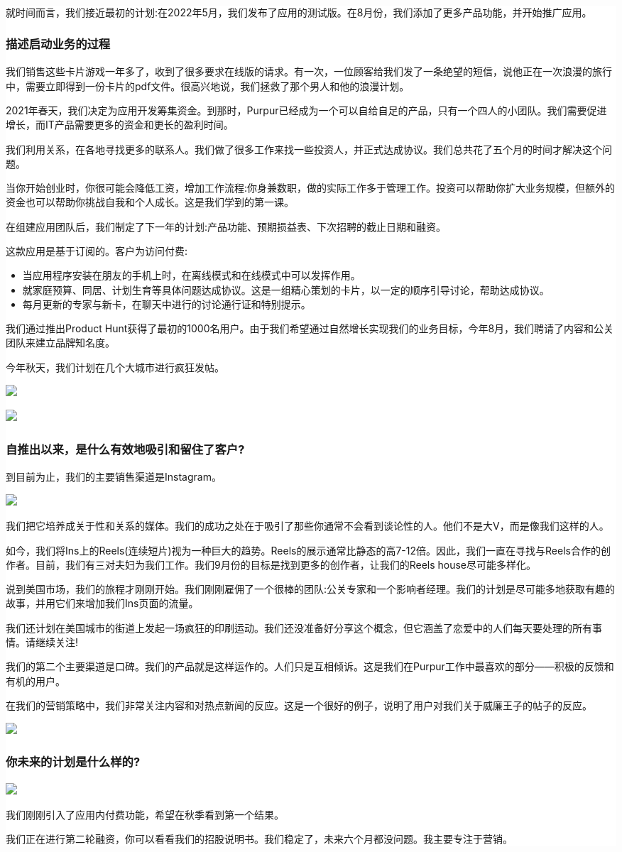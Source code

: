 就时间而言，我们接近最初的计划:在2022年5月，我们发布了应用的测试版。在8月份，我们添加了更多产品功能，并开始推广应用。

### 描述启动业务的过程

我们销售这些卡片游戏一年多了，收到了很多要求在线版的请求。有一次，一位顾客给我们发了一条绝望的短信，说他正在一次浪漫的旅行中，需要立即得到一份卡片的pdf文件。很高兴地说，我们拯救了那个男人和他的浪漫计划。

2021年春天，我们决定为应用开发筹集资金。到那时，Purpur已经成为一个可以自给自足的产品，只有一个四人的小团队。我们需要促进增长，而IT产品需要更多的资金和更长的盈利时间。

我们利用关系，在各地寻找更多的联系人。我们做了很多工作来找一些投资人，并正式达成协议。我们总共花了五个月的时间才解决这个问题。

当你开始创业时，你很可能会降低工资，增加工作流程:你身兼数职，做的实际工作多于管理工作。投资可以帮助你扩大业务规模，但额外的资金也可以帮助你挑战自我和个人成长。这是我们学到的第一课。

在组建应用团队后，我们制定了下一年的计划:产品功能、预期损益表、下次招聘的截止日期和融资。

这款应用是基于订阅的。客户为访问付费:

- 当应用程序安装在朋友的手机上时，在离线模式和在线模式中可以发挥作用。
- 就家庭预算、同居、计划生育等具体问题达成协议。这是一组精心策划的卡片，以一定的顺序引导讨论，帮助达成协议。
- 每月更新的专家与新卡，在聊天中进行的讨论通行证和特别提示。

我们通过推出Product Hunt获得了最初的1000名用户。由于我们希望通过自然增长实现我们的业务目标，今年8月，我们聘请了内容和公关团队来建立品牌知名度。

今年秋天，我们计划在几个大城市进行疯狂发帖。

![](https://tva1.sinaimg.cn/large/008vxvgGly1h77bvzbi2rj30nm0fl0vq.jpg)

![](https://tva1.sinaimg.cn/large/008vxvgGly1h77bvz4j9ej30nm0lnq80.jpg)

### 自推出以来，是什么有效地吸引和留住了客户?

到目前为止，我们的主要销售渠道是Instagram。

![](https://tva1.sinaimg.cn/large/008vxvgGly1h77bvys6ocj31ge0to12l.jpg)

我们把它培养成关于性和关系的媒体。我们的成功之处在于吸引了那些你通常不会看到谈论性的人。他们不是大V，而是像我们这样的人。

如今，我们将Ins上的Reels(连续短片)视为一种巨大的趋势。Reels的展示通常比静态的高7-12倍。因此，我们一直在寻找与Reels合作的创作者。目前，我们有三对夫妇为我们工作。我们9月份的目标是找到更多的创作者，让我们的Reels house尽可能多样化。

说到美国市场，我们的旅程才刚刚开始。我们刚刚雇佣了一个很棒的团队:公关专家和一个影响者经理。我们的计划是尽可能多地获取有趣的故事，并用它们来增加我们Ins页面的流量。

我们还计划在美国城市的街道上发起一场疯狂的印刷运动。我们还没准备好分享这个概念，但它涵盖了恋爱中的人们每天要处理的所有事情。请继续关注!

我们的第二个主要渠道是口碑。我们的产品就是这样运作的。人们只是互相倾诉。这是我们在Purpur工作中最喜欢的部分——积极的反馈和有机的用户。

在我们的营销策略中，我们非常关注内容和对热点新闻的反应。这是一个很好的例子，说明了用户对我们关于威廉王子的帖子的反应。

![](https://tva1.sinaimg.cn/large/008vxvgGly1h77bvycjaej30nm10ldig.jpg)

### 你未来的计划是什么样的?

![](https://tva1.sinaimg.cn/large/008vxvgGly1h77bvy80jqj30nm0d7dh4.jpg)

我们刚刚引入了应用内付费功能，希望在秋季看到第一个结果。

我们正在进行第二轮融资，你可以看看我们的招股说明书。我们稳定了，未来六个月都没问题。我主要专注于营销。
